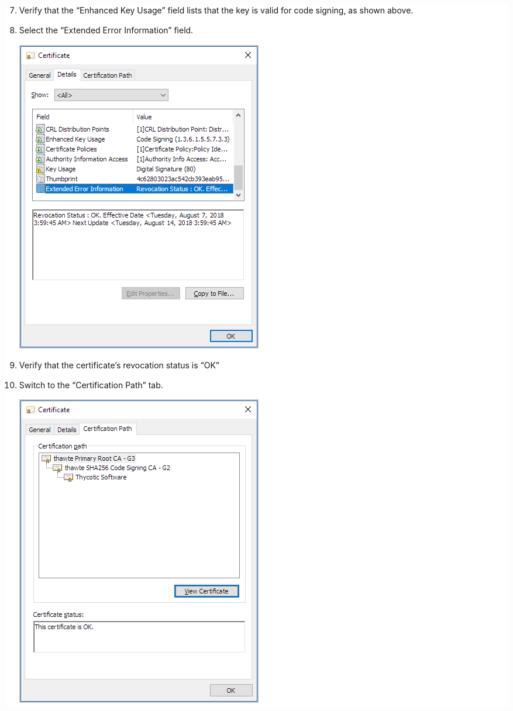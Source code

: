 7.  Verify that the “Enhanced Key Usage” field lists that the key is valid for
    code signing, as shown above.

8.  Select the “Extended Error Information” field.  
    
    ![](images/f8c05c670d762052cec4ee873daad64b.png)

9.  Verify that the certificate’s revocation status is “OK”

10. Switch to the “Certification Path” tab.  
    
    ![](images/101507a573a993631de845419931d168.png)
